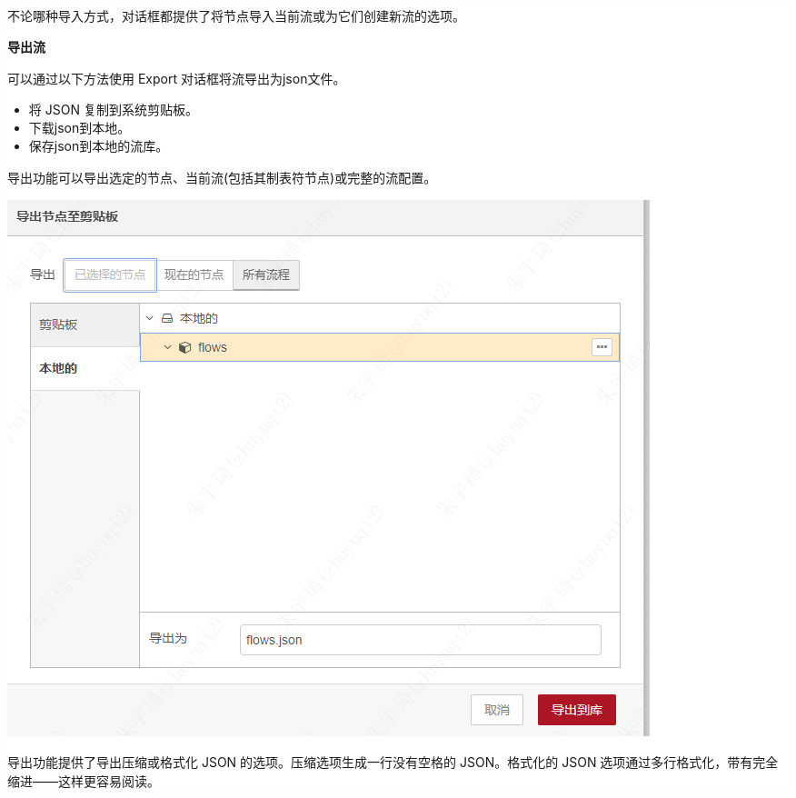 不论哪种导入方式，对话框都提供了将节点导入当前流或为它们创建新流的选项。

**导出流**

可以通过以下方法使用 Export 对话框将流导出为json文件。

- 将 JSON 复制到系统剪贴板。
- 下载json到本地。
- 保存json到本地的流库。

导出功能可以导出选定的节点、当前流(包括其制表符节点)或完整的流配置。

![](attachments/2023-07-30-9.png)

导出功能提供了导出压缩或格式化 JSON 的选项。压缩选项生成一行没有空格的 JSON。格式化的 JSON 选项通过多行格式化，带有完全缩进——这样更容易阅读。
